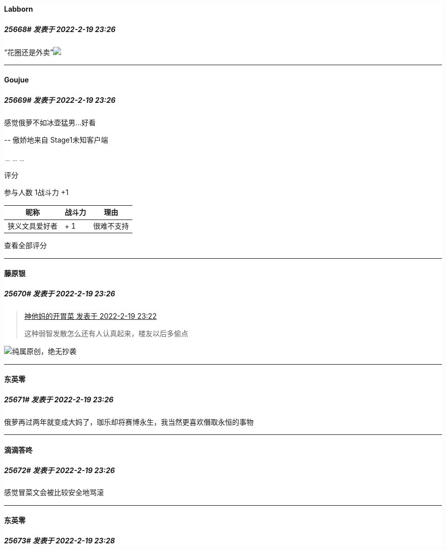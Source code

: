 ####  Labborn  
##### 25668#       发表于 2022-2-19 23:26

“花圈还是外卖”<img src="https://static.saraba1st.com/image/smiley/face2017/067.png" referrerpolicy="no-referrer">

*****

####  Goujue  
##### 25669#       发表于 2022-2-19 23:26

感觉俄萝不如冰壶猛男…好看

 -- 傲娇地来自 Stage1未知客户端

﹍﹍﹍

评分

 参与人数 1战斗力 +1

|昵称|战斗力|理由|
|----|---|---|
| 狭义文具爱好者| + 1|很难不支持|

查看全部评分

*****

####  藤原银  
##### 25670#       发表于 2022-2-19 23:26

<blockquote><a href="httphttps://bbs.saraba1st.com/2b/forum.php?mod=redirect&amp;goto=findpost&amp;pid=54758549&amp;ptid=2045155" target="_blank">神他妈的开胃菜 发表于 2022-2-19 23:22</a>

这种弱智发散怎么还有人认真起来，楼友以后多偷点</blockquote>
<img src="https://static.saraba1st.com/image/smiley/face2017/127.png" referrerpolicy="no-referrer">纯属原创，绝无抄袭

*****

####  东英零  
##### 25671#       发表于 2022-2-19 23:26

俄萝再过两年就变成大妈了，珈乐却将赛博永生，我当然更喜欢僭取永恒的事物

*****

####  滴滴答咚  
##### 25672#       发表于 2022-2-19 23:26

感觉冒菜文会被比较安全地骂滚

*****

####  东英零  
##### 25673#       发表于 2022-2-19 23:28
